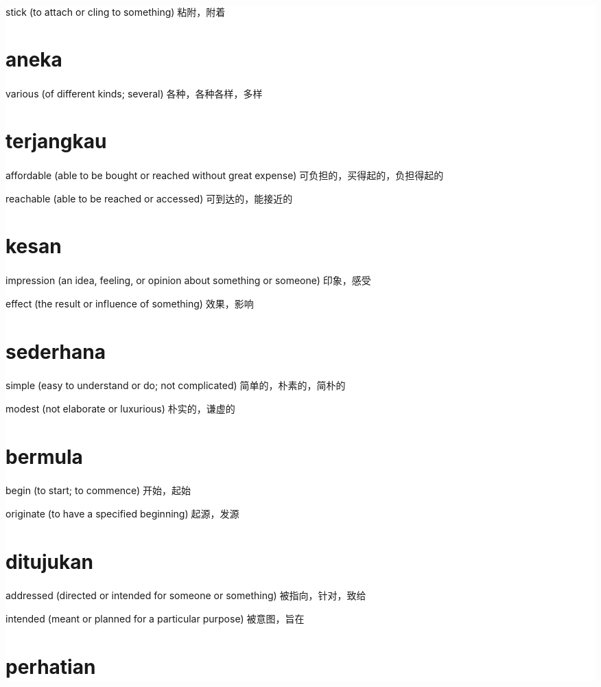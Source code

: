 stick (to attach or cling to something)
粘附，附着

# aneka

various (of different kinds; several)
各种，各种各样，多样

# terjangkau

affordable (able to be bought or reached without great expense)
可负担的，买得起的，负担得起的

reachable (able to be reached or accessed)
可到达的，能接近的

# kesan

impression (an idea, feeling, or opinion about something or someone)
印象，感受

effect (the result or influence of something)
效果，影响

# sederhana

simple (easy to understand or do; not complicated)
简单的，朴素的，简朴的

modest (not elaborate or luxurious)
朴实的，谦虚的

# bermula

begin (to start; to commence)
开始，起始

originate (to have a specified beginning)
起源，发源

# ditujukan

addressed (directed or intended for someone or something)
被指向，针对，致给

intended (meant or planned for a particular purpose)
被意图，旨在

# perhatian
